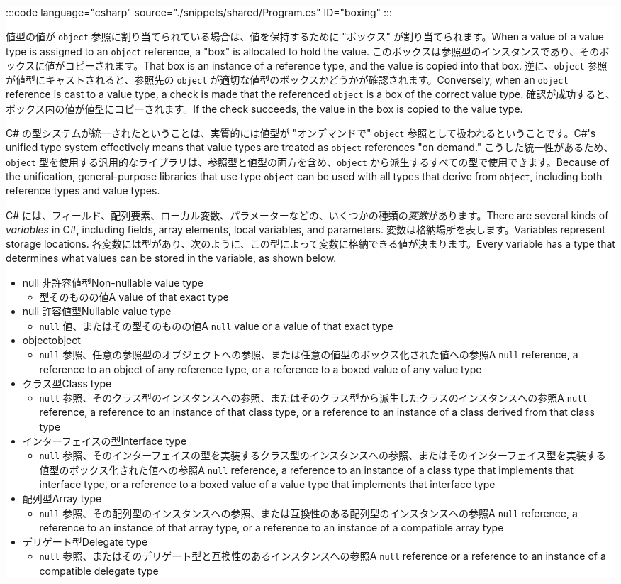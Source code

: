 :::code language="csharp" source="./snippets/shared/Program.cs" ID="boxing" :::

<span data-ttu-id="1a06f-213">値型の値が `object` 参照に割り当てられている場合は、値を保持するために "ボックス" が割り当てられます。</span><span class="sxs-lookup"><span data-stu-id="1a06f-213">When a value of a value type is assigned to an `object` reference, a "box" is allocated to hold the value.</span></span> <span data-ttu-id="1a06f-214">このボックスは参照型のインスタンスであり、そのボックスに値がコピーされます。</span><span class="sxs-lookup"><span data-stu-id="1a06f-214">That box is an instance of a reference type, and the value is copied into that box.</span></span> <span data-ttu-id="1a06f-215">逆に、`object` 参照が値型にキャストされると、参照先の `object` が適切な値型のボックスかどうかが確認されます。</span><span class="sxs-lookup"><span data-stu-id="1a06f-215">Conversely, when an `object` reference is cast to a value type, a check is made that the referenced `object` is a box of the correct value type.</span></span> <span data-ttu-id="1a06f-216">確認が成功すると、ボックス内の値が値型にコピーされます。</span><span class="sxs-lookup"><span data-stu-id="1a06f-216">If the check succeeds, the value in the box is copied to the value type.</span></span>

<span data-ttu-id="1a06f-217">C# の型システムが統一されたということは、実質的には値型が "オンデマンドで" `object` 参照として扱われるということです。</span><span class="sxs-lookup"><span data-stu-id="1a06f-217">C#'s unified type system effectively means that value types are treated as `object` references "on demand."</span></span> <span data-ttu-id="1a06f-218">こうした統一性があるため、`object` 型を使用する汎用的なライブラリは、参照型と値型の両方を含め、`object` から派生するすべての型で使用できます。</span><span class="sxs-lookup"><span data-stu-id="1a06f-218">Because of the unification, general-purpose libraries that use type `object` can be used with all types that derive from `object`, including both reference types and value types.</span></span>

<span data-ttu-id="1a06f-219">C# には、フィールド、配列要素、ローカル変数、パラメーターなどの、いくつかの種類の*変数*があります。</span><span class="sxs-lookup"><span data-stu-id="1a06f-219">There are several kinds of *variables* in C#, including fields, array elements, local variables, and parameters.</span></span> <span data-ttu-id="1a06f-220">変数は格納場所を表します。</span><span class="sxs-lookup"><span data-stu-id="1a06f-220">Variables represent storage locations.</span></span> <span data-ttu-id="1a06f-221">各変数には型があり、次のように、この型によって変数に格納できる値が決まります。</span><span class="sxs-lookup"><span data-stu-id="1a06f-221">Every variable has a type that determines what values can be stored in the variable, as shown below.</span></span>

- <span data-ttu-id="1a06f-222">null 非許容値型</span><span class="sxs-lookup"><span data-stu-id="1a06f-222">Non-nullable value type</span></span>
  - <span data-ttu-id="1a06f-223">型そのものの値</span><span class="sxs-lookup"><span data-stu-id="1a06f-223">A value of that exact type</span></span>
- <span data-ttu-id="1a06f-224">null 許容値型</span><span class="sxs-lookup"><span data-stu-id="1a06f-224">Nullable value type</span></span>
  - <span data-ttu-id="1a06f-225">`null` 値、またはその型そのものの値</span><span class="sxs-lookup"><span data-stu-id="1a06f-225">A `null` value or a value of that exact type</span></span>
- <span data-ttu-id="1a06f-226">object</span><span class="sxs-lookup"><span data-stu-id="1a06f-226">object</span></span>
  - <span data-ttu-id="1a06f-227">`null` 参照、任意の参照型のオブジェクトへの参照、または任意の値型のボックス化された値への参照</span><span class="sxs-lookup"><span data-stu-id="1a06f-227">A `null` reference, a reference to an object of any reference type, or a reference to a boxed value of any value type</span></span>
- <span data-ttu-id="1a06f-228">クラス型</span><span class="sxs-lookup"><span data-stu-id="1a06f-228">Class type</span></span>
  - <span data-ttu-id="1a06f-229">`null` 参照、そのクラス型のインスタンスへの参照、またはそのクラス型から派生したクラスのインスタンスへの参照</span><span class="sxs-lookup"><span data-stu-id="1a06f-229">A `null` reference, a reference to an instance of that class type, or a reference to an instance of a class derived from that class type</span></span>
- <span data-ttu-id="1a06f-230">インターフェイスの型</span><span class="sxs-lookup"><span data-stu-id="1a06f-230">Interface type</span></span>
  - <span data-ttu-id="1a06f-231">`null` 参照、そのインターフェイスの型を実装するクラス型のインスタンスへの参照、またはそのインターフェイス型を実装する値型のボックス化された値への参照</span><span class="sxs-lookup"><span data-stu-id="1a06f-231">A `null` reference, a reference to an instance of a class type that implements that interface type, or a reference to a boxed value of a value type that implements that interface type</span></span>
- <span data-ttu-id="1a06f-232">配列型</span><span class="sxs-lookup"><span data-stu-id="1a06f-232">Array type</span></span>
  - <span data-ttu-id="1a06f-233">`null` 参照、その配列型のインスタンスへの参照、または互換性のある配列型のインスタンスへの参照</span><span class="sxs-lookup"><span data-stu-id="1a06f-233">A `null` reference, a reference to an instance of that array type, or a reference to an instance of a compatible array type</span></span>
- <span data-ttu-id="1a06f-234">デリゲート型</span><span class="sxs-lookup"><span data-stu-id="1a06f-234">Delegate type</span></span>
  - <span data-ttu-id="1a06f-235">`null` 参照、またはそのデリゲート型と互換性のあるインスタンスへの参照</span><span class="sxs-lookup"><span data-stu-id="1a06f-235">A `null` reference or a reference to an instance of a compatible delegate type</span></span>
